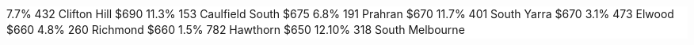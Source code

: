 <td data-sheets-value="{&quot;1&quot;:3,&quot;3&quot;:0.07692307692307687}" data-sheets-numberformat="{&quot;1&quot;:3,&quot;2&quot;:&quot;0.0%&quot;,&quot;3&quot;:1}">7.7%</td>
<td data-sheets-value="{&quot;1&quot;:3,&quot;3&quot;:432}">432</td>
</tr>
<tr>
<td data-sheets-value="{&quot;1&quot;:2,&quot;2&quot;:&quot;Clifton Hill&quot;}">Clifton Hill</td>
<td data-sheets-value="{&quot;1&quot;:3,&quot;3&quot;:690}" data-sheets-numberformat="{&quot;1&quot;:2,&quot;2&quot;:&quot;\&quot;$\&quot;#,##0&quot;,&quot;3&quot;:1}">$690</td>
<td data-sheets-value="{&quot;1&quot;:3,&quot;3&quot;:0.11290322580645151}" data-sheets-numberformat="{&quot;1&quot;:3,&quot;2&quot;:&quot;0.0%&quot;,&quot;3&quot;:1}">11.3%</td>
<td data-sheets-value="{&quot;1&quot;:3,&quot;3&quot;:153}">153</td>
</tr>
<tr>
<td data-sheets-value="{&quot;1&quot;:2,&quot;2&quot;:&quot;Caulfield South&quot;}">Caulfield South</td>
<td data-sheets-value="{&quot;1&quot;:3,&quot;3&quot;:675}" data-sheets-numberformat="{&quot;1&quot;:2,&quot;2&quot;:&quot;\&quot;$\&quot;#,##0&quot;,&quot;3&quot;:1}">$675</td>
<td data-sheets-value="{&quot;1&quot;:3,&quot;3&quot;:0.06803797468354422}" data-sheets-numberformat="{&quot;1&quot;:3,&quot;2&quot;:&quot;0.0%&quot;,&quot;3&quot;:1}">6.8%</td>
<td data-sheets-value="{&quot;1&quot;:3,&quot;3&quot;:191}">191</td>
</tr>
<tr>
<td data-sheets-value="{&quot;1&quot;:2,&quot;2&quot;:&quot;Prahran&quot;}">Prahran</td>
<td data-sheets-value="{&quot;1&quot;:3,&quot;3&quot;:670}" data-sheets-numberformat="{&quot;1&quot;:2,&quot;2&quot;:&quot;\&quot;$\&quot;#,##0&quot;,&quot;3&quot;:1}">$670</td>
<td data-sheets-value="{&quot;1&quot;:3,&quot;3&quot;:0.1166666666666667}" data-sheets-numberformat="{&quot;1&quot;:3,&quot;2&quot;:&quot;0.0%&quot;,&quot;3&quot;:1}">11.7%</td>
<td data-sheets-value="{&quot;1&quot;:3,&quot;3&quot;:401}">401</td>
</tr>
<tr>
<td data-sheets-value="{&quot;1&quot;:2,&quot;2&quot;:&quot;South Yarra&quot;}">South Yarra</td>
<td data-sheets-value="{&quot;1&quot;:3,&quot;3&quot;:670}" data-sheets-numberformat="{&quot;1&quot;:2,&quot;2&quot;:&quot;\&quot;$\&quot;#,##0&quot;,&quot;3&quot;:1}">$670</td>
<td data-sheets-value="{&quot;1&quot;:3,&quot;3&quot;:0.03076923076923066}" data-sheets-numberformat="{&quot;1&quot;:3,&quot;2&quot;:&quot;0.0%&quot;,&quot;3&quot;:1}">3.1%</td>
<td data-sheets-value="{&quot;1&quot;:3,&quot;3&quot;:473}">473</td>
</tr>
<tr>
<td data-sheets-value="{&quot;1&quot;:2,&quot;2&quot;:&quot;Elwood&quot;}">Elwood</td>
<td data-sheets-value="{&quot;1&quot;:3,&quot;3&quot;:660}" data-sheets-numberformat="{&quot;1&quot;:2,&quot;2&quot;:&quot;\&quot;$\&quot;#,##0&quot;,&quot;3&quot;:1}">$660</td>
<td data-sheets-value="{&quot;1&quot;:3,&quot;3&quot;:0.04761904761904767}" data-sheets-numberformat="{&quot;1&quot;:3,&quot;2&quot;:&quot;0.0%&quot;,&quot;3&quot;:1}">4.8%</td>
<td data-sheets-value="{&quot;1&quot;:3,&quot;3&quot;:260}">260</td>
</tr>
<tr>
<td data-sheets-value="{&quot;1&quot;:2,&quot;2&quot;:&quot;Richmond&quot;}">Richmond</td>
<td data-sheets-value="{&quot;1&quot;:3,&quot;3&quot;:660}" data-sheets-numberformat="{&quot;1&quot;:2,&quot;2&quot;:&quot;\&quot;$\&quot;#,##0&quot;,&quot;3&quot;:1}">$660</td>
<td data-sheets-value="{&quot;1&quot;:3,&quot;3&quot;:0.01538461538461533}" data-sheets-numberformat="{&quot;1&quot;:3,&quot;2&quot;:&quot;0.0%&quot;,&quot;3&quot;:1}">1.5%</td>
<td data-sheets-value="{&quot;1&quot;:3,&quot;3&quot;:782}">782</td>
</tr>
<tr>
<td data-sheets-value="{&quot;1&quot;:2,&quot;2&quot;:&quot;Hawthorn&quot;}">Hawthorn</td>
<td data-sheets-value="{&quot;1&quot;:2,&quot;2&quot;:&quot;$650&quot;}">$650</td>
<td data-sheets-value="{&quot;1&quot;:3,&quot;3&quot;:0.121}" data-sheets-numberformat="{&quot;1&quot;:3,&quot;2&quot;:&quot;0.00%&quot;,&quot;3&quot;:1}">12.10%</td>
<td data-sheets-value="{&quot;1&quot;:3,&quot;3&quot;:318}">318</td>
</tr>
<tr>
<td data-sheets-value="{&quot;1&quot;:2,&quot;2&quot;:&quot;South Melbourne&quot;}">South Melbourne</td>